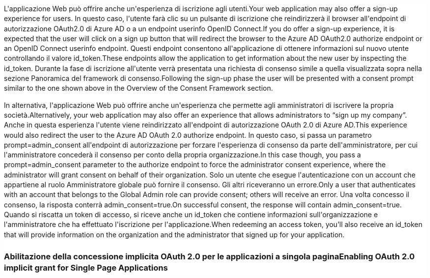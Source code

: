 <span data-ttu-id="172a0-266">L'applicazione Web può offrire anche un'esperienza di iscrizione agli utenti.</span><span class="sxs-lookup"><span data-stu-id="172a0-266">Your web application may also offer a sign-up experience for users.</span></span> <span data-ttu-id="172a0-267">In questo caso, l'utente farà clic su un pulsante di iscrizione che reindirizzerà il browser all'endpoint di autorizzazione OAuth2.0 di Azure AD o a un endpoint userinfo OpenID Connect.</span><span class="sxs-lookup"><span data-stu-id="172a0-267">If you do offer a sign-up experience, it is expected that the user will click on a sign up button that will redirect the browser to the Azure AD OAuth2.0 authorize endpoint or an OpenID Connect userinfo endpoint.</span></span> <span data-ttu-id="172a0-268">Questi endpoint consentono all'applicazione di ottenere informazioni sul nuovo utente controllando il valore id_token.</span><span class="sxs-lookup"><span data-stu-id="172a0-268">These endpoints allow the application to get information about the new user by inspecting the id_token.</span></span> <span data-ttu-id="172a0-269">Durante la fase di iscrizione all'utente verrà presentata una richiesta di consenso simile a quella visualizzata sopra nella sezione Panoramica del framework di consenso.</span><span class="sxs-lookup"><span data-stu-id="172a0-269">Following the sign-up phase the user will be presented with a consent prompt similar to the one shown above in the Overview of the Consent Framework section.</span></span>

<span data-ttu-id="172a0-270">In alternativa, l'applicazione Web può offrire anche un'esperienza che permette agli amministratori di iscrivere la propria società.</span><span class="sxs-lookup"><span data-stu-id="172a0-270">Alternatively, your web application may also offer an experience that allows administrators to “sign up my company”.</span></span> <span data-ttu-id="172a0-271">Anche in questa esperienza l'utente viene reindirizzato all'endpoint di autorizzazione OAuth 2.0 di Azure AD.</span><span class="sxs-lookup"><span data-stu-id="172a0-271">This experience would also redirect the user to the Azure AD OAuth 2.0 authorize endpoint.</span></span> <span data-ttu-id="172a0-272">In questo caso, si passa un parametro prompt=admin_consent all'endpoint di autorizzazione per forzare l'esperienza di consenso da parte dell'amministratore, per cui l'amministratore concederà il consenso per conto della propria organizzazione.</span><span class="sxs-lookup"><span data-stu-id="172a0-272">In this case though, you pass a prompt=admin_consent parameter to the authorize endpoint to force the administrator consent experience, where the administrator will grant consent on behalf of their organization.</span></span> <span data-ttu-id="172a0-273">Solo un utente che esegue l'autenticazione con un account che appartiene al ruolo Amministratore globale può fornire il consenso. Gli altri riceveranno un errore.</span><span class="sxs-lookup"><span data-stu-id="172a0-273">Only a user that authenticates with an account that belongs to the Global Admin role can provide consent; others will receive an error.</span></span> <span data-ttu-id="172a0-274">Una volta concesso il consenso, la risposta conterrà admin_consent=true.</span><span class="sxs-lookup"><span data-stu-id="172a0-274">On successful consent, the response will contain admin_consent=true.</span></span> <span data-ttu-id="172a0-275">Quando si riscatta un token di accesso, si riceve anche un id_token che contiene informazioni sull'organizzazione e l'amministratore che ha effettuato l'iscrizione per l'applicazione.</span><span class="sxs-lookup"><span data-stu-id="172a0-275">When redeeming an access token, you’ll also receive an id_token that will provide information on the organization and the administrator that signed up for your application.</span></span>

### <a name="enabling-oauth-20-implicit-grant-for-single-page-applications"></a><span data-ttu-id="172a0-276">Abilitazione della concessione implicita OAuth 2.0 per le applicazioni a singola pagina</span><span class="sxs-lookup"><span data-stu-id="172a0-276">Enabling OAuth 2.0 implicit grant for Single Page Applications</span></span>